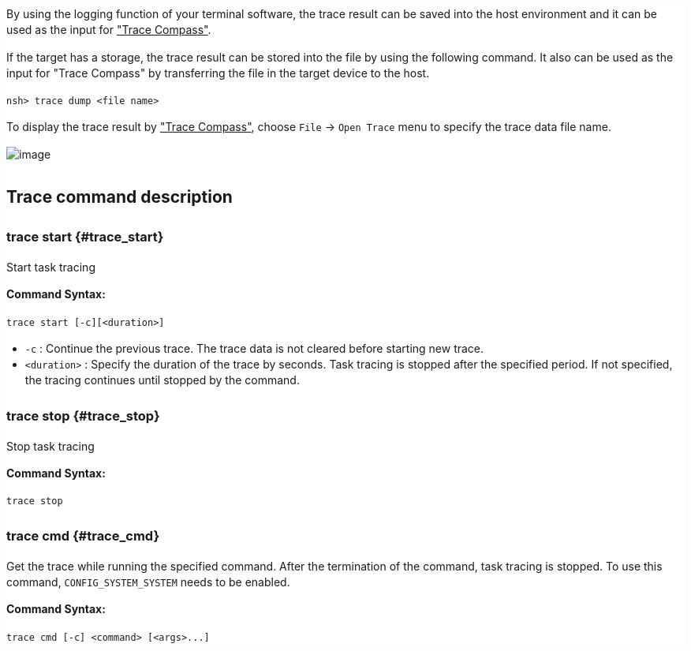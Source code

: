 By using the logging function of your terminal software, the trace
result can be saved into the host environment and it can be used as the
input for [\"Trace Compass\"](https://www.eclipse.org/tracecompass/).

If the target has a storage, the trace result can be stored into the
file by using the following command. It also can be used as the input
for \"Trace Compass\" by transferring the file in the target device to
the host.

``` {.}
nsh> trace dump <file name>
```

To display the trace result by [\"Trace
Compass\"](https://www.eclipse.org/tracecompass/), choose `File` -\>
`Open Trace` menu to specify the trace data file name.

![image](image/trace-compass-screenshot.png)

Trace command description
-------------------------

### trace start {#trace_start}

Start task tracing

**Command Syntax:**

``` {.}
trace start [-c][<duration>]
```

-   `-c` : Continue the previous trace. The trace data is not cleared
    before starting new trace.
-   `<duration>` : Specify the duration of the trace by seconds. Task
    tracing is stopped after the specified period. If not specified, the
    tracing continues until stopped by the command.

### trace stop {#trace_stop}

Stop task tracing

**Command Syntax:**

``` {.}
trace stop
```

### trace cmd {#trace_cmd}

Get the trace while running the specified command. After the termination
of the command, task tracing is stopped. To use this command,
`CONFIG_SYSTEM_SYSTEM` needs to be enabled.

**Command Syntax:**

``` {.}
trace cmd [-c] <command> [<args>...]
```
